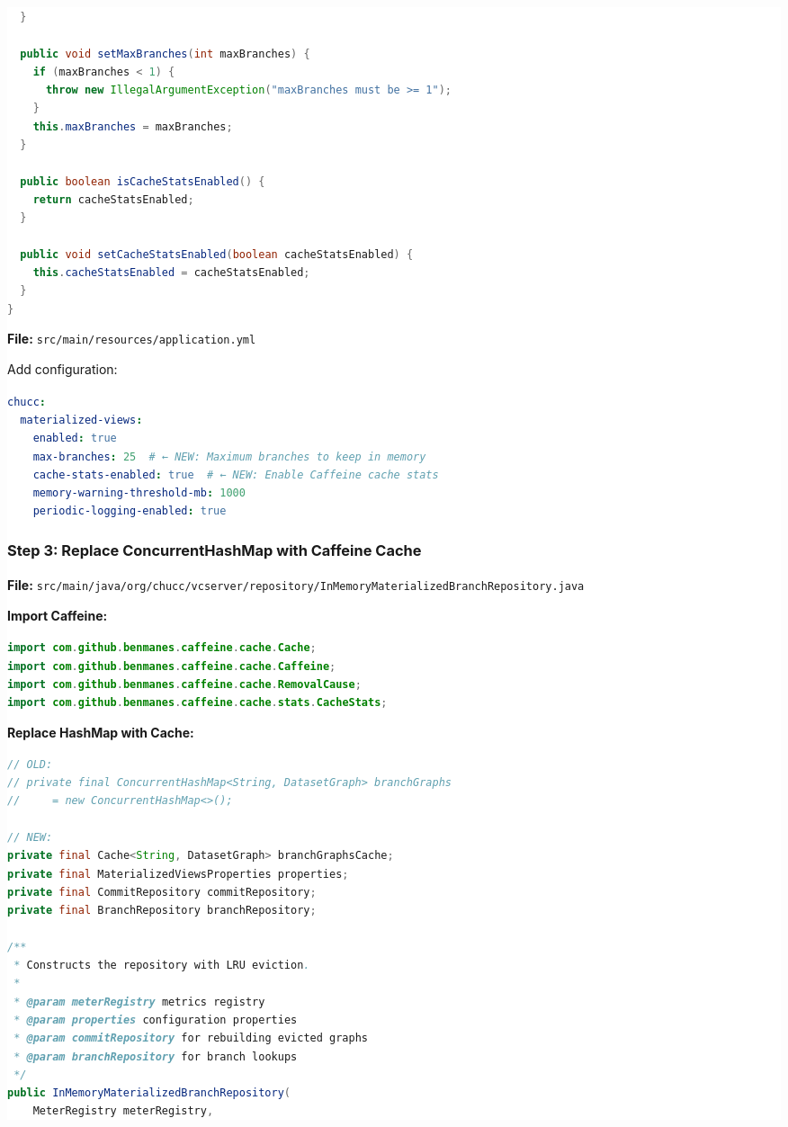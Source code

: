 ```java
  }

  public void setMaxBranches(int maxBranches) {
    if (maxBranches < 1) {
      throw new IllegalArgumentException("maxBranches must be >= 1");
    }
    this.maxBranches = maxBranches;
  }

  public boolean isCacheStatsEnabled() {
    return cacheStatsEnabled;
  }

  public void setCacheStatsEnabled(boolean cacheStatsEnabled) {
    this.cacheStatsEnabled = cacheStatsEnabled;
  }
}
```

**File:** `src/main/resources/application.yml`

Add configuration:
```yaml
chucc:
  materialized-views:
    enabled: true
    max-branches: 25  # ← NEW: Maximum branches to keep in memory
    cache-stats-enabled: true  # ← NEW: Enable Caffeine cache stats
    memory-warning-threshold-mb: 1000
    periodic-logging-enabled: true
```

### Step 3: Replace ConcurrentHashMap with Caffeine Cache

**File:** `src/main/java/org/chucc/vcserver/repository/InMemoryMaterializedBranchRepository.java`

**Import Caffeine:**
```java
import com.github.benmanes.caffeine.cache.Cache;
import com.github.benmanes.caffeine.cache.Caffeine;
import com.github.benmanes.caffeine.cache.RemovalCause;
import com.github.benmanes.caffeine.cache.stats.CacheStats;
```

**Replace HashMap with Cache:**
```java
// OLD:
// private final ConcurrentHashMap<String, DatasetGraph> branchGraphs
//     = new ConcurrentHashMap<>();

// NEW:
private final Cache<String, DatasetGraph> branchGraphsCache;
private final MaterializedViewsProperties properties;
private final CommitRepository commitRepository;
private final BranchRepository branchRepository;

/**
 * Constructs the repository with LRU eviction.
 *
 * @param meterRegistry metrics registry
 * @param properties configuration properties
 * @param commitRepository for rebuilding evicted graphs
 * @param branchRepository for branch lookups
 */
public InMemoryMaterializedBranchRepository(
    MeterRegistry meterRegistry,
```